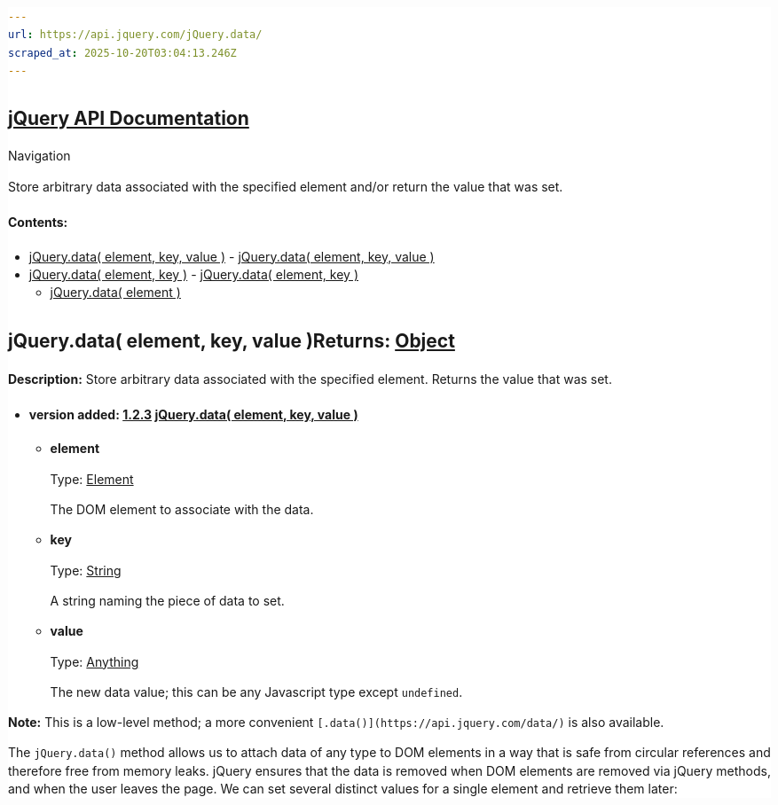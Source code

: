 ```yaml
---
url: https://api.jquery.com/jQuery.data/
scraped_at: 2025-10-20T03:04:13.246Z
---
```


## [jQuery API Documentation](https://jquery.com/ "jQuery API Documentation")

Navigation

Store arbitrary data associated with the specified element and/or return the value that was set.

#### Contents:

- [jQuery.data( element, key, value )](https://api.jquery.com/jQuery.data/#jQuery-data1)   - [jQuery.data( element, key, value )](https://api.jquery.com/jQuery.data/#jQuery-data-element-key-value)
- [jQuery.data( element, key )](https://api.jquery.com/jQuery.data/#jQuery-data2)  - [jQuery.data( element, key )](https://api.jquery.com/jQuery.data/#jQuery-data-element-key)
  - [jQuery.data( element )](https://api.jquery.com/jQuery.data/#jQuery-data-element)

## jQuery.data( element, key, value )Returns: [Object](http://api.jquery.com/Types/\#Object)

**Description:** Store arbitrary data associated with the specified element. Returns the value that was set.

- #### version added: [1.2.3](https://api.jquery.com/category/version/1.2.3/) [jQuery.data( element, key, value )](https://api.jquery.com/jQuery.data/\#jQuery-data-element-key-value)

  - **element**

    Type: [Element](http://api.jquery.com/Types/#Element)

    The DOM element to associate with the data.

  - **key**

    Type: [String](http://api.jquery.com/Types/#String)

    A string naming the piece of data to set.

  - **value**

    Type: [Anything](http://api.jquery.com/Types/#Anything)

    The new data value; this can be any Javascript type except `undefined`.

**Note:** This is a low-level method; a more convenient `[.data()](https://api.jquery.com/data/)` is also available.

The `jQuery.data()` method allows us to attach data of any type to DOM elements in a way that is safe from circular references and therefore free from memory leaks. jQuery ensures that the data is removed when DOM elements are removed via jQuery methods, and when the user leaves the page. We can set several distinct values for a single element and retrieve them later:
